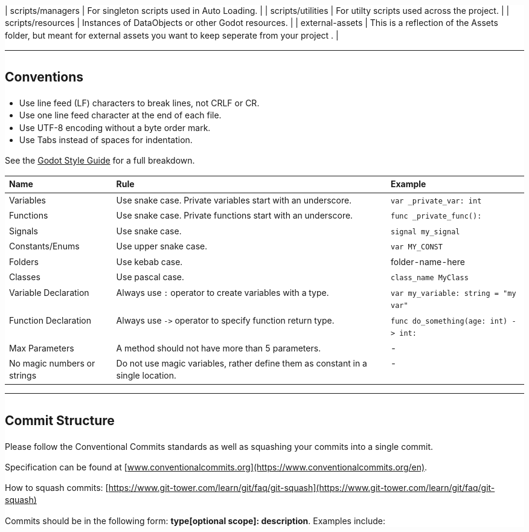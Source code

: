 | scripts/managers  | For singleton scripts used in Auto Loading.                                                                            |
| scripts/utilities | For utilty scripts used across the project.                                                                            |
| scripts/resources | Instances of DataObjects or other Godot resources.                                                                     |
| external-assets   | This is a reflection of the Assets folder, but meant for external assets you want to keep seperate from your project . |

---

## Conventions

- Use line feed (LF) characters to break lines, not CRLF or CR.
- Use one line feed character at the end of each file.
- Use UTF-8 encoding without a byte order mark.
- Use Tabs instead of spaces for indentation.

See the [Godot Style Guide](https://docs.godotengine.org/en/stable/tutorials/scripting/gdscript/gdscript_styleguide.html) for a full breakdown.

| Name                        | Rule                                                                             | Example                               |
| :-------------------------- | :------------------------------------------------------------------------------- | :------------------------------------ |
| Variables                   | Use snake case. Private variables start with an underscore.                      | `var _private_var: int`               |
| Functions                   | Use snake case. Private functions start with an underscore.                      | `func _private_func():`               |
| Signals                     | Use snake case.                                                                  | `signal my_signal`                    |
| Constants/Enums             | Use upper snake case.                                                            | `var MY_CONST`                        |
| Folders                     | Use kebab case.                                                                  | folder-name-here                      |
| Classes                     | Use pascal case.                                                                 | `class_name MyClass`                  |
| Variable Declaration        | Always use `:` operator to create variables with a type.                         | `var my_variable: string = "my var"`  |
| Function Declaration        | Always use `->` operator to specify function return type.                        | `func do_something(age: int) -> int:` |
| Max Parameters              | A method should not have more than 5 parameters.                                 | -                                     |
| No magic numbers or strings | Do not use magic variables, rather define them as constant in a single location. | -                                     |

---

## Commit Structure

Please follow the Conventional Commits standards as well as squashing your commits into a single commit.

Specification can be found at [www.conventionalcommits.org](https://www.conventionalcommits.org/en).

How to squash commits: [https://www.git-tower.com/learn/git/faq/git-squash](https://www.git-tower.com/learn/git/faq/git-squash)

Commits should be in the following form: **type[optional scope]: description**. Examples include:

